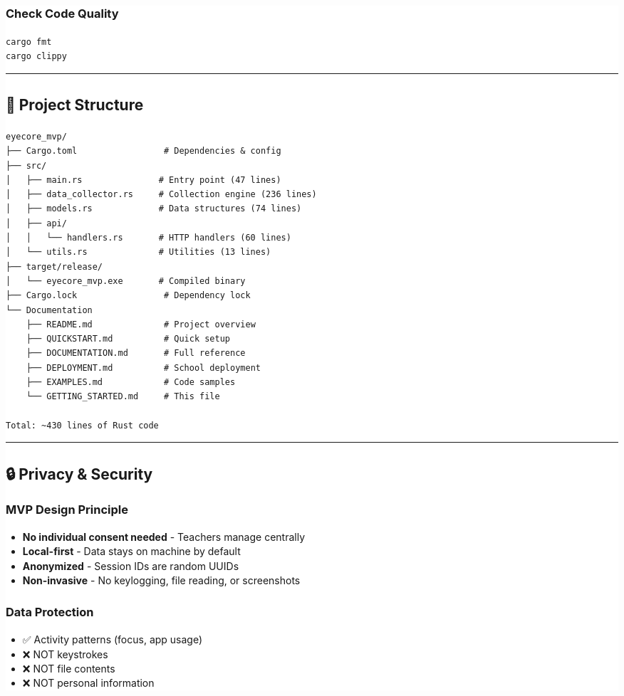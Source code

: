 ### Check Code Quality

```powershell
cargo fmt
cargo clippy
```

---

## 📁 Project Structure

```
eyecore_mvp/
├── Cargo.toml                 # Dependencies & config
├── src/
│   ├── main.rs               # Entry point (47 lines)
│   ├── data_collector.rs     # Collection engine (236 lines)
│   ├── models.rs             # Data structures (74 lines)
│   ├── api/
│   │   └── handlers.rs       # HTTP handlers (60 lines)
│   └── utils.rs              # Utilities (13 lines)
├── target/release/
│   └── eyecore_mvp.exe       # Compiled binary
├── Cargo.lock                 # Dependency lock
└── Documentation
    ├── README.md              # Project overview
    ├── QUICKSTART.md          # Quick setup
    ├── DOCUMENTATION.md       # Full reference
    ├── DEPLOYMENT.md          # School deployment
    ├── EXAMPLES.md            # Code samples
    └── GETTING_STARTED.md     # This file

Total: ~430 lines of Rust code
```

---

## 🔒 Privacy & Security

### MVP Design Principle
- **No individual consent needed** - Teachers manage centrally
- **Local-first** - Data stays on machine by default
- **Anonymized** - Session IDs are random UUIDs
- **Non-invasive** - No keylogging, file reading, or screenshots

### Data Protection
- ✅ Activity patterns (focus, app usage)
- ❌ NOT keystrokes
- ❌ NOT file contents
- ❌ NOT personal information
